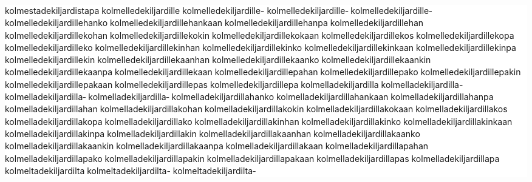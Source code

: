 kolmestadekiljardistapa
kolmelledekiljardille
kolmelledekiljardille-
kolmelledekiljardille‐
kolmelledekiljardille‑
kolmelledekiljardillehanko
kolmelledekiljardillehankaan
kolmelledekiljardillehanpa
kolmelledekiljardillehan
kolmelledekiljardillekohan
kolmelledekiljardillekokin
kolmelledekiljardillekokaan
kolmelledekiljardillekos
kolmelledekiljardillekopa
kolmelledekiljardilleko
kolmelledekiljardillekinhan
kolmelledekiljardillekinko
kolmelledekiljardillekinkaan
kolmelledekiljardillekinpa
kolmelledekiljardillekin
kolmelledekiljardillekaanhan
kolmelledekiljardillekaanko
kolmelledekiljardillekaankin
kolmelledekiljardillekaanpa
kolmelledekiljardillekaan
kolmelledekiljardillepahan
kolmelledekiljardillepako
kolmelledekiljardillepakin
kolmelledekiljardillepakaan
kolmelledekiljardillepas
kolmelledekiljardillepa
kolmelladekiljardilla
kolmelladekiljardilla-
kolmelladekiljardilla‐
kolmelladekiljardilla‑
kolmelladekiljardillahanko
kolmelladekiljardillahankaan
kolmelladekiljardillahanpa
kolmelladekiljardillahan
kolmelladekiljardillakohan
kolmelladekiljardillakokin
kolmelladekiljardillakokaan
kolmelladekiljardillakos
kolmelladekiljardillakopa
kolmelladekiljardillako
kolmelladekiljardillakinhan
kolmelladekiljardillakinko
kolmelladekiljardillakinkaan
kolmelladekiljardillakinpa
kolmelladekiljardillakin
kolmelladekiljardillakaanhan
kolmelladekiljardillakaanko
kolmelladekiljardillakaankin
kolmelladekiljardillakaanpa
kolmelladekiljardillakaan
kolmelladekiljardillapahan
kolmelladekiljardillapako
kolmelladekiljardillapakin
kolmelladekiljardillapakaan
kolmelladekiljardillapas
kolmelladekiljardillapa
kolmeltadekiljardilta
kolmeltadekiljardilta-
kolmeltadekiljardilta‐